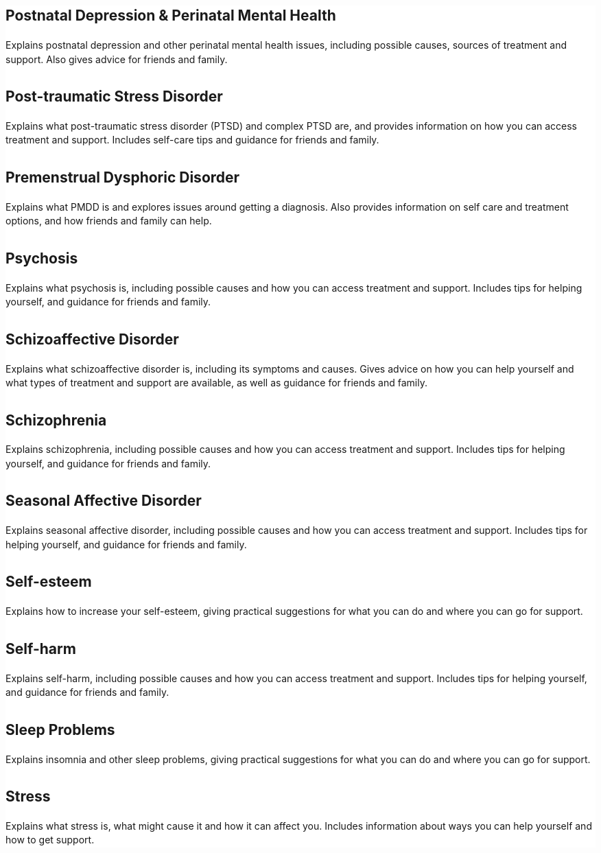 ## Postnatal Depression & Perinatal Mental Health
Explains postnatal depression and other perinatal mental health issues, including possible causes, sources of treatment and support. Also gives advice for friends and family.

## Post-traumatic Stress Disorder
Explains what post-traumatic stress disorder (PTSD) and complex PTSD are, and provides information on how you can access treatment and support. Includes self-care tips and guidance for friends and family.

## Premenstrual Dysphoric Disorder
Explains what PMDD is and explores issues around getting a diagnosis. Also provides information on self care and treatment options, and how friends and family can help.

## Psychosis
Explains what psychosis is, including possible causes and how you can access treatment and support. Includes tips for helping yourself, and guidance for friends and family.

## Schizoaffective Disorder
Explains what schizoaffective disorder is, including its symptoms and causes. Gives advice on how you can help yourself and what types of treatment and support are available, as well as guidance for friends and family.

## Schizophrenia
Explains schizophrenia, including possible causes and how you can access treatment and support. Includes tips for helping yourself, and guidance for friends and family.

## Seasonal Affective Disorder
Explains seasonal affective disorder, including possible causes and how you can access treatment and support. Includes tips for helping yourself, and guidance for friends and family.

## Self-esteem
Explains how to increase your self-esteem, giving practical suggestions for what you can do and where you can go for support.

## Self-harm
Explains self-harm, including possible causes and how you can access treatment and support. Includes tips for helping yourself, and guidance for friends and family.

## Sleep Problems
Explains insomnia and other sleep problems, giving practical suggestions for what you can do and where you can go for support.

## Stress
Explains what stress is, what might cause it and how it can affect you. Includes information about ways you can help yourself and how to get support.
